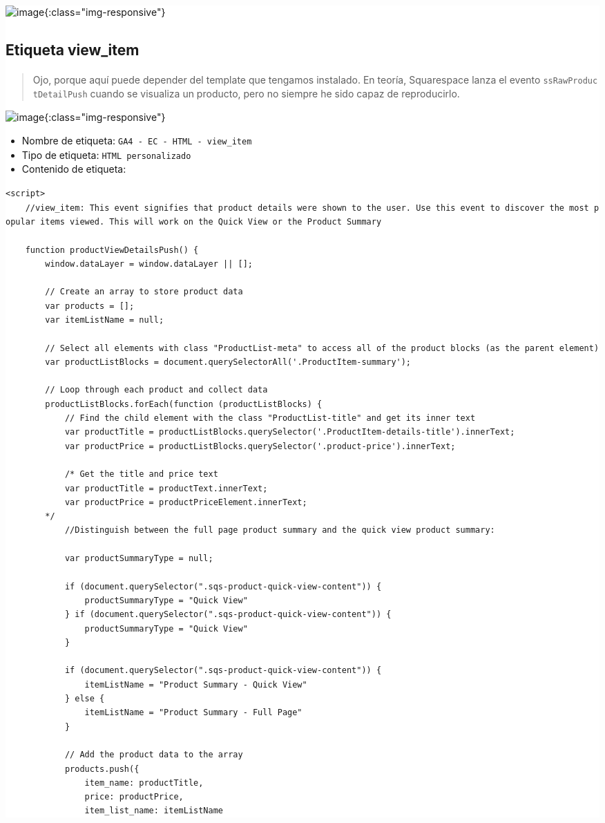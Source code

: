 ![image](https://github.com/Emirodgar/w-emirodgar-com/assets/4302127/346173c9-6b2f-4caf-996c-2aeda8385ca8){:class="img-responsive"}

## Etiqueta view_item

> Ojo, porque aquí puede depender del template que tengamos instalado. En teoría, Squarespace lanza el evento `ssRawProductDetailPush` cuando se visualiza un producto, pero no siempre he sido capaz de reproducirlo.

![image](https://github.com/Emirodgar/w-emirodgar-com/assets/4302127/bd279b44-547e-4895-bc8e-fc43cea08baf){:class="img-responsive"}


- Nombre de etiqueta: `GA4 - EC - HTML - view_item`
- Tipo de etiqueta: `HTML personalizado`
- Contenido de etiqueta:

```
<script>
    //view_item: This event signifies that product details were shown to the user. Use this event to discover the most popular items viewed. This will work on the Quick View or the Product Summary

    function productViewDetailsPush() {
        window.dataLayer = window.dataLayer || [];

        // Create an array to store product data
        var products = [];
        var itemListName = null;

        // Select all elements with class "ProductList-meta" to access all of the product blocks (as the parent element)
        var productListBlocks = document.querySelectorAll('.ProductItem-summary');

        // Loop through each product and collect data
        productListBlocks.forEach(function (productListBlocks) {
            // Find the child element with the class "ProductList-title" and get its inner text
            var productTitle = productListBlocks.querySelector('.ProductItem-details-title').innerText;
            var productPrice = productListBlocks.querySelector('.product-price').innerText;

            /* Get the title and price text
            var productTitle = productText.innerText;
            var productPrice = productPriceElement.innerText;
        */
            //Distinguish between the full page product summary and the quick view product summary:

            var productSummaryType = null;

            if (document.querySelector(".sqs-product-quick-view-content")) {
                productSummaryType = "Quick View"
            } if (document.querySelector(".sqs-product-quick-view-content")) {
                productSummaryType = "Quick View"
            }

            if (document.querySelector(".sqs-product-quick-view-content")) {
                itemListName = "Product Summary - Quick View"
            } else {
                itemListName = "Product Summary - Full Page"
            }

            // Add the product data to the array
            products.push({
                item_name: productTitle,
                price: productPrice,
                item_list_name: itemListName

```